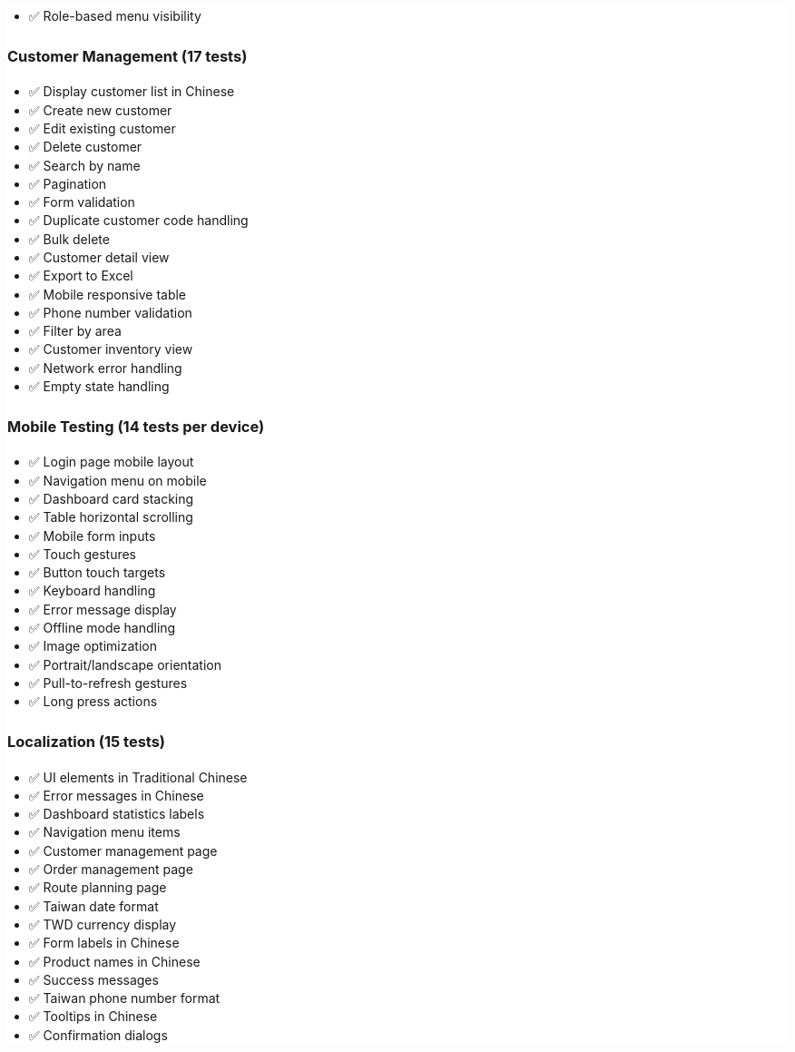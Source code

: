 - ✅ Role-based menu visibility

### Customer Management (17 tests)
- ✅ Display customer list in Chinese
- ✅ Create new customer
- ✅ Edit existing customer
- ✅ Delete customer
- ✅ Search by name
- ✅ Pagination
- ✅ Form validation
- ✅ Duplicate customer code handling
- ✅ Bulk delete
- ✅ Customer detail view
- ✅ Export to Excel
- ✅ Mobile responsive table
- ✅ Phone number validation
- ✅ Filter by area
- ✅ Customer inventory view
- ✅ Network error handling
- ✅ Empty state handling

### Mobile Testing (14 tests per device)
- ✅ Login page mobile layout
- ✅ Navigation menu on mobile
- ✅ Dashboard card stacking
- ✅ Table horizontal scrolling
- ✅ Mobile form inputs
- ✅ Touch gestures
- ✅ Button touch targets
- ✅ Keyboard handling
- ✅ Error message display
- ✅ Offline mode handling
- ✅ Image optimization
- ✅ Portrait/landscape orientation
- ✅ Pull-to-refresh gestures
- ✅ Long press actions

### Localization (15 tests)
- ✅ UI elements in Traditional Chinese
- ✅ Error messages in Chinese
- ✅ Dashboard statistics labels
- ✅ Navigation menu items
- ✅ Customer management page
- ✅ Order management page
- ✅ Route planning page
- ✅ Taiwan date format
- ✅ TWD currency display
- ✅ Form labels in Chinese
- ✅ Product names in Chinese
- ✅ Success messages
- ✅ Taiwan phone number format
- ✅ Tooltips in Chinese
- ✅ Confirmation dialogs
